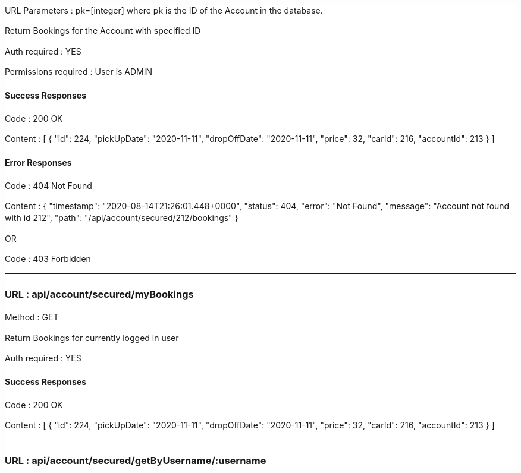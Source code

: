 URL Parameters : pk=[integer] where pk is the ID of the Account in the database.

Return Bookings for the Account with specified ID

Auth required : YES

Permissions required : User is ADMIN

#### Success Responses

Code : 200 OK

Content : [
              {
                  "id": 224,
                  "pickUpDate": "2020-11-11",
                  "dropOffDate": "2020-11-11",
                  "price": 32,
                  "carId": 216,
                  "accountId": 213
              }
          ]

#### Error Responses

Code : 404 Not Found

Content : 
{
    "timestamp": "2020-08-14T21:26:01.448+0000",
    "status": 404,
    "error": "Not Found",
    "message": "Account not found with id 212",
    "path": "/api/account/secured/212/bookings"
}

OR

Code : 403 Forbidden
______________________________________________
### URL : api/account/secured/myBookings

Method : GET

Return Bookings for currently logged in user

Auth required : YES

#### Success Responses

Code : 200 OK

Content : [
              {
                  "id": 224,
                  "pickUpDate": "2020-11-11",
                  "dropOffDate": "2020-11-11",
                  "price": 32,
                  "carId": 216,
                  "accountId": 213
              }
          ]
______________________________________________
### URL : api/account/secured/getByUsername/:username
